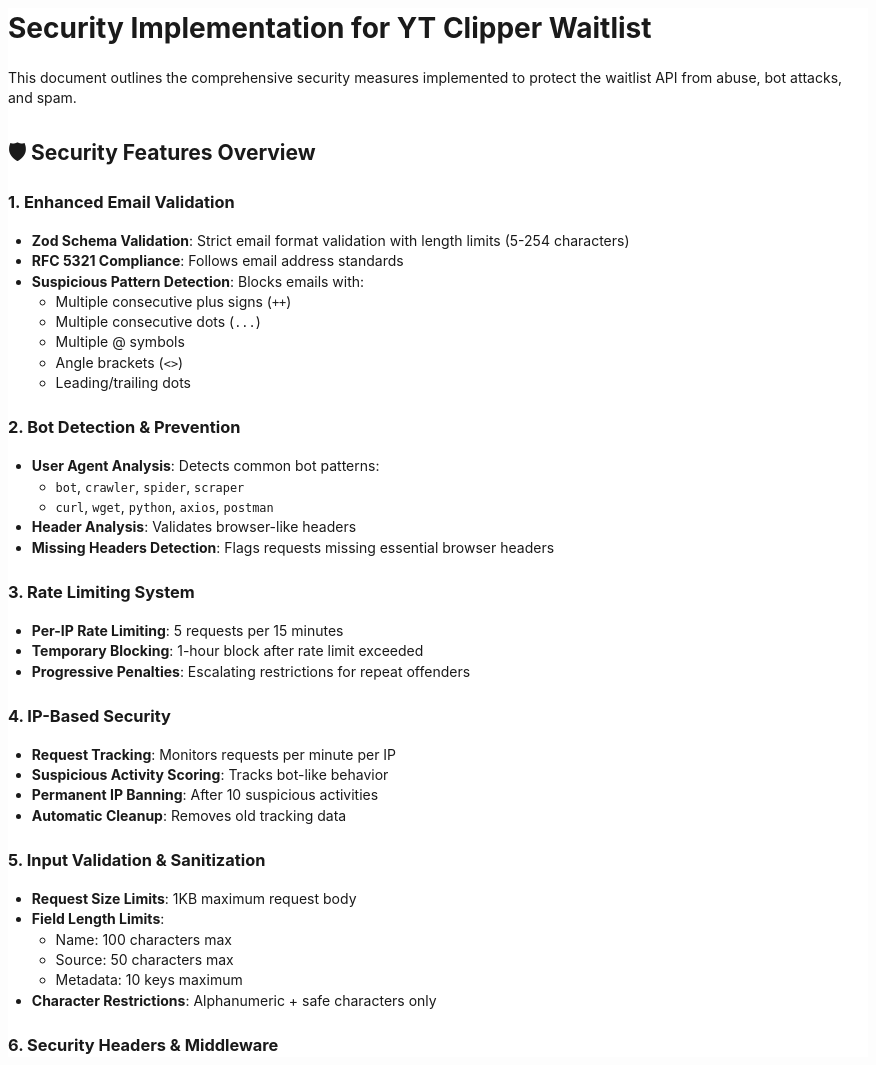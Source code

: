 # Security Implementation for YT Clipper Waitlist

This document outlines the comprehensive security measures implemented to protect the waitlist API from abuse, bot attacks, and spam.

## 🛡️ Security Features Overview

### 1. **Enhanced Email Validation**

- **Zod Schema Validation**: Strict email format validation with length limits (5-254 characters)
- **RFC 5321 Compliance**: Follows email address standards
- **Suspicious Pattern Detection**: Blocks emails with:
  - Multiple consecutive plus signs (`++`)
  - Multiple consecutive dots (`...`)
  - Multiple @ symbols
  - Angle brackets (`<>`)
  - Leading/trailing dots

### 2. **Bot Detection & Prevention**

- **User Agent Analysis**: Detects common bot patterns:
  - `bot`, `crawler`, `spider`, `scraper`
  - `curl`, `wget`, `python`, `axios`, `postman`
- **Header Analysis**: Validates browser-like headers
- **Missing Headers Detection**: Flags requests missing essential browser headers

### 3. **Rate Limiting System**

- **Per-IP Rate Limiting**: 5 requests per 15 minutes
- **Temporary Blocking**: 1-hour block after rate limit exceeded
- **Progressive Penalties**: Escalating restrictions for repeat offenders

### 4. **IP-Based Security**

- **Request Tracking**: Monitors requests per minute per IP
- **Suspicious Activity Scoring**: Tracks bot-like behavior
- **Permanent IP Banning**: After 10 suspicious activities
- **Automatic Cleanup**: Removes old tracking data

### 5. **Input Validation & Sanitization**

- **Request Size Limits**: 1KB maximum request body
- **Field Length Limits**:
  - Name: 100 characters max
  - Source: 50 characters max
  - Metadata: 10 keys maximum
- **Character Restrictions**: Alphanumeric + safe characters only

### 6. **Security Headers & Middleware**
